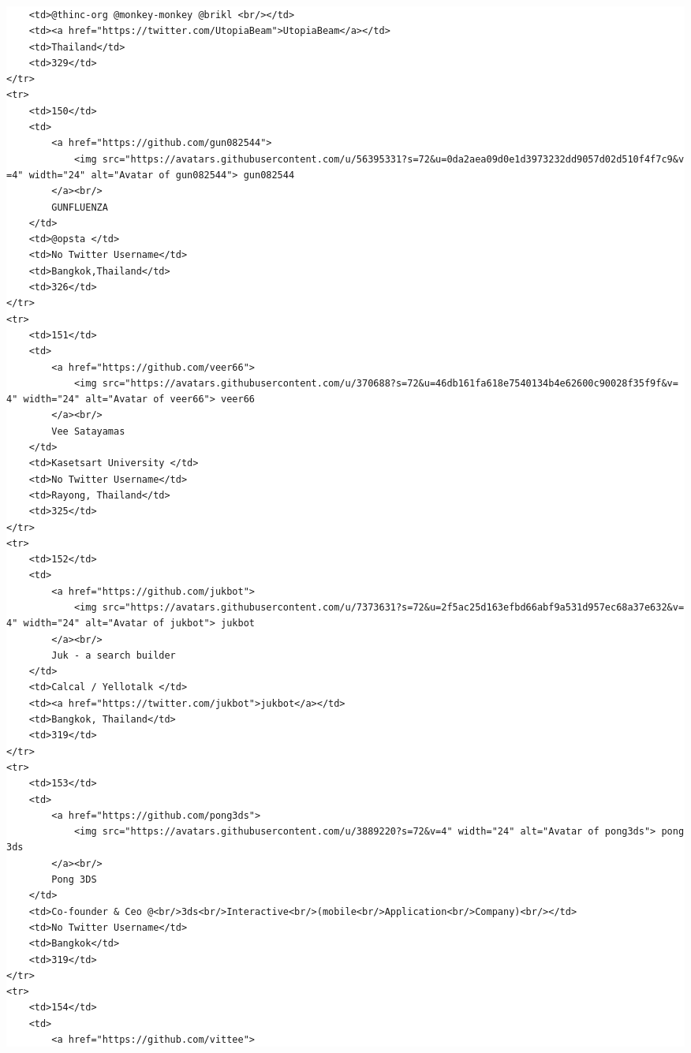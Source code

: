 		<td>@thinc-org @monkey-monkey @brikl <br/></td>
		<td><a href="https://twitter.com/UtopiaBeam">UtopiaBeam</a></td>
		<td>Thailand</td>
		<td>329</td>
	</tr>
	<tr>
		<td>150</td>
		<td>
			<a href="https://github.com/gun082544">
				<img src="https://avatars.githubusercontent.com/u/56395331?s=72&u=0da2aea09d0e1d3973232dd9057d02d510f4f7c9&v=4" width="24" alt="Avatar of gun082544"> gun082544
			</a><br/>
			GUNFLUENZA
		</td>
		<td>@opsta </td>
		<td>No Twitter Username</td>
		<td>Bangkok,Thailand</td>
		<td>326</td>
	</tr>
	<tr>
		<td>151</td>
		<td>
			<a href="https://github.com/veer66">
				<img src="https://avatars.githubusercontent.com/u/370688?s=72&u=46db161fa618e7540134b4e62600c90028f35f9f&v=4" width="24" alt="Avatar of veer66"> veer66
			</a><br/>
			Vee Satayamas
		</td>
		<td>Kasetsart University </td>
		<td>No Twitter Username</td>
		<td>Rayong, Thailand</td>
		<td>325</td>
	</tr>
	<tr>
		<td>152</td>
		<td>
			<a href="https://github.com/jukbot">
				<img src="https://avatars.githubusercontent.com/u/7373631?s=72&u=2f5ac25d163efbd66abf9a531d957ec68a37e632&v=4" width="24" alt="Avatar of jukbot"> jukbot
			</a><br/>
			Juk - a search builder
		</td>
		<td>Calcal / Yellotalk </td>
		<td><a href="https://twitter.com/jukbot">jukbot</a></td>
		<td>Bangkok, Thailand</td>
		<td>319</td>
	</tr>
	<tr>
		<td>153</td>
		<td>
			<a href="https://github.com/pong3ds">
				<img src="https://avatars.githubusercontent.com/u/3889220?s=72&v=4" width="24" alt="Avatar of pong3ds"> pong3ds
			</a><br/>
			Pong 3DS
		</td>
		<td>Co-founder & Ceo @<br/>3ds<br/>Interactive<br/>(mobile<br/>Application<br/>Company)<br/></td>
		<td>No Twitter Username</td>
		<td>Bangkok</td>
		<td>319</td>
	</tr>
	<tr>
		<td>154</td>
		<td>
			<a href="https://github.com/vittee">